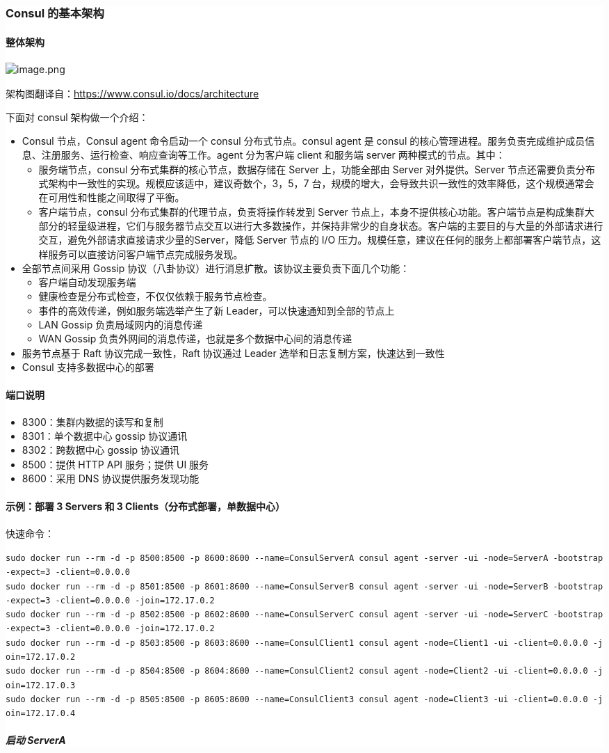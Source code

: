 ### Consul 的基本架构

#### 整体架构

![image.png](https://fynotefile.oss-cn-zhangjiakou.aliyuncs.com/fynote/fyfile/13080/1657590789084/de1e22cea4264f09a4b280c37c585a3a.png)

架构图翻译自：https://www.consul.io/docs/architecture

下面对 consul 架构做一个介绍：

- Consul 节点，Consul agent 命令启动一个 consul 分布式节点。consul agent 是 consul 的核心管理进程。服务负责完成维护成员信息、注册服务、运行检查、响应查询等工作。agent 分为客户端 client 和服务端 server 两种模式的节点。其中：
  - 服务端节点，consul 分布式集群的核心节点，数据存储在 Server 上，功能全部由 Server 对外提供。Server 节点还需要负责分布式架构中一致性的实现。规模应该适中，建议奇数个，3，5，7 台，规模的增大，会导致共识一致性的效率降低，这个规模通常会在可用性和性能之间取得了平衡。
  - 客户端节点，consul 分布式集群的代理节点，负责将操作转发到 Server 节点上，本身不提供核心功能。客户端节点是构成集群大部分的轻量级进程，它们与服务器节点交互以进行大多数操作，并保持非常少的自身状态。客户端的主要目的与大量的外部请求进行交互，避免外部请求直接请求少量的Server，降低 Server 节点的 I/O 压力。规模任意，建议在任何的服务上都部署客户端节点，这样服务可以直接访问客户端节点完成服务发现。
- 全部节点间采用 Gossip 协议（八卦协议）进行消息扩散。该协议主要负责下面几个功能：
  - 客户端自动发现服务端
  - 健康检查是分布式检查，不仅仅依赖于服务节点检查。
  - 事件的高效传递，例如服务端选举产生了新 Leader，可以快速通知到全部的节点上
  - LAN Gossip 负责局域网内的消息传递
  - WAN Gossip 负责外网间的消息传递，也就是多个数据中心间的消息传递
- 服务节点基于 Raft 协议完成一致性，Raft 协议通过 Leader 选举和日志复制方案，快速达到一致性
- Consul 支持多数据中心的部署

#### 端口说明

- 8300：集群内数据的读写和复制
- 8301：单个数据中心 gossip 协议通讯
- 8302：跨数据中心 gossip 协议通讯
- 8500：提供 HTTP API 服务；提供 UI 服务
- 8600：采用 DNS 协议提供服务发现功能

#### 示例：部署 3 Servers 和 3 Clients（分布式部署，单数据中心）

快速命令：

```shell
sudo docker run --rm -d -p 8500:8500 -p 8600:8600 --name=ConsulServerA consul agent -server -ui -node=ServerA -bootstrap-expect=3 -client=0.0.0.0
sudo docker run --rm -d -p 8501:8500 -p 8601:8600 --name=ConsulServerB consul agent -server -ui -node=ServerB -bootstrap-expect=3 -client=0.0.0.0 -join=172.17.0.2
sudo docker run --rm -d -p 8502:8500 -p 8602:8600 --name=ConsulServerC consul agent -server -ui -node=ServerC -bootstrap-expect=3 -client=0.0.0.0 -join=172.17.0.2
sudo docker run --rm -d -p 8503:8500 -p 8603:8600 --name=ConsulClient1 consul agent -node=Client1 -ui -client=0.0.0.0 -join=172.17.0.2
sudo docker run --rm -d -p 8504:8500 -p 8604:8600 --name=ConsulClient2 consul agent -node=Client2 -ui -client=0.0.0.0 -join=172.17.0.3
sudo docker run --rm -d -p 8505:8500 -p 8605:8600 --name=ConsulClient3 consul agent -node=Client3 -ui -client=0.0.0.0 -join=172.17.0.4
```

##### 启动 ServerA
